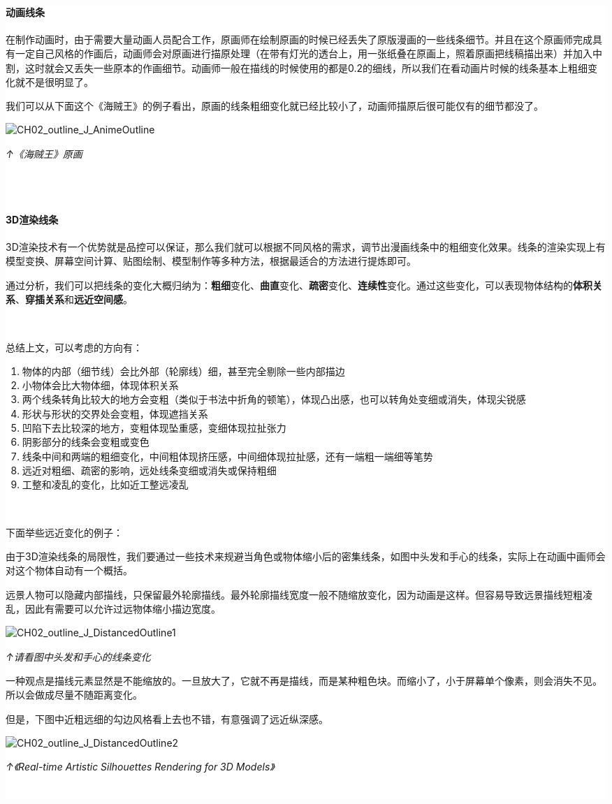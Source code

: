 #### 动画线条

在制作动画时，由于需要大量动画人员配合工作，原画师在绘制原画的时候已经丢失了原版漫画的一些线条细节。并且在这个原画师完成具有一定自己风格的作画后，动画师会对原画进行描原处理（在带有灯光的透台上，用一张纸叠在原画上，照着原画把线稿描出来）并加入中割，这时就会又丢失一些原本的作画细节。动画师一般在描线的时候使用的都是0.2的细线，所以我们在看动画片时候的线条基本上粗细变化就不是很明显了。

我们可以从下面这个《海贼王》的例子看出，原画的线条粗细变化就已经比较小了，动画师描原后很可能仅有的细节都没了。

![CH02_outline_J_AnimeOutline](../imgs/CH02_outline_J_AnimeOutline.jpg)

*↑《海贼王》原画*

<br>

<br>

#### 3D渲染线条

3D渲染技术有一个优势就是品控可以保证，那么我们就可以根据不同风格的需求，调节出漫画线条中的粗细变化效果。线条的渲染实现上有模型变换、屏幕空间计算、贴图绘制、模型制作等多种方法，根据最适合的方法进行提炼即可。

通过分析，我们可以把线条的变化大概归纳为：**粗细**变化、**曲直**变化、**疏密**变化、**连续性**变化。通过这些变化，可以表现物体结构的**体积关系**、**穿插关系**和**远近空间感**。

<br>

总结上文，可以考虑的方向有：

1. 物体的内部（细节线）会比外部（轮廓线）细，甚至完全剔除一些内部描边
2. 小物体会比大物体细，体现体积关系
3. 两个线条转角比较大的地方会变粗（类似于书法中折角的顿笔），体现凸出感，也可以转角处变细或消失，体现尖锐感
4. 形状与形状的交界处会变粗，体现遮挡关系
5. 凹陷下去比较深的地方，变粗体现坠重感，变细体现拉扯张力
6. 阴影部分的线条会变粗或变色
7. 线条中间和两端的粗细变化，中间粗体现挤压感，中间细体现拉扯感，还有一端粗一端细等笔势
8. 远近对粗细、疏密的影响，远处线条变细或消失或保持粗细
9. 工整和凌乱的变化，比如近工整远凌乱

 <br>

下面举些远近变化的例子：

由于3D渲染线条的局限性，我们要通过一些技术来规避当角色或物体缩小后的密集线条，如图中头发和手心的线条，实际上在动画中画师会对这个物体自动有一个概括。

远景人物可以隐藏内部描线，只保留最外轮廓描线。最外轮廓描线宽度一般不随缩放变化，因为动画是这样。但容易导致远景描线短粗凌乱，因此有需要可以允许过远物体缩小描边宽度。

![CH02_outline_J_DistancedOutline1](../imgs/CH02_outline_J_DistancedOutline1.png)

*↑请看图中头发和手心的线条变化*

一种观点是描线元素显然是不能缩放的。一旦放大了，它就不再是描线，而是某种粗色块。而缩小了，小于屏幕单个像素，则会消失不见。所以会做成尽量不随距离变化。

但是，下图中近粗远细的勾边风格看上去也不错，有意强调了远近纵深感。

![CH02_outline_J_DistancedOutline2](../imgs/CH02_outline_J_DistancedOutline2.jpg)

*↑《Real-time Artistic Silhouettes Rendering for 3D Models》*

<br>
